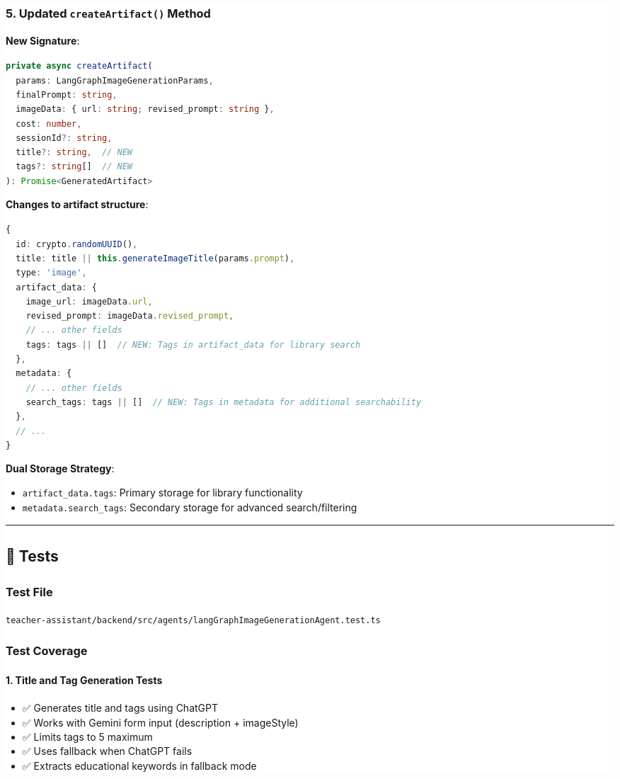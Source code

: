 
### 5. **Updated `createArtifact()` Method**

**New Signature**:
```typescript
private async createArtifact(
  params: LangGraphImageGenerationParams,
  finalPrompt: string,
  imageData: { url: string; revised_prompt: string },
  cost: number,
  sessionId?: string,
  title?: string,  // NEW
  tags?: string[]  // NEW
): Promise<GeneratedArtifact>
```

**Changes to artifact structure**:
```typescript
{
  id: crypto.randomUUID(),
  title: title || this.generateImageTitle(params.prompt),
  type: 'image',
  artifact_data: {
    image_url: imageData.url,
    revised_prompt: imageData.revised_prompt,
    // ... other fields
    tags: tags || []  // NEW: Tags in artifact_data for library search
  },
  metadata: {
    // ... other fields
    search_tags: tags || []  // NEW: Tags in metadata for additional searchability
  },
  // ...
}
```

**Dual Storage Strategy**:
- `artifact_data.tags`: Primary storage for library functionality
- `metadata.search_tags`: Secondary storage for advanced search/filtering

---

## 🧪 Tests

### Test File
`teacher-assistant/backend/src/agents/langGraphImageGenerationAgent.test.ts`

### Test Coverage

#### 1. **Title and Tag Generation Tests**
- ✅ Generates title and tags using ChatGPT
- ✅ Works with Gemini form input (description + imageStyle)
- ✅ Limits tags to 5 maximum
- ✅ Uses fallback when ChatGPT fails
- ✅ Extracts educational keywords in fallback mode
